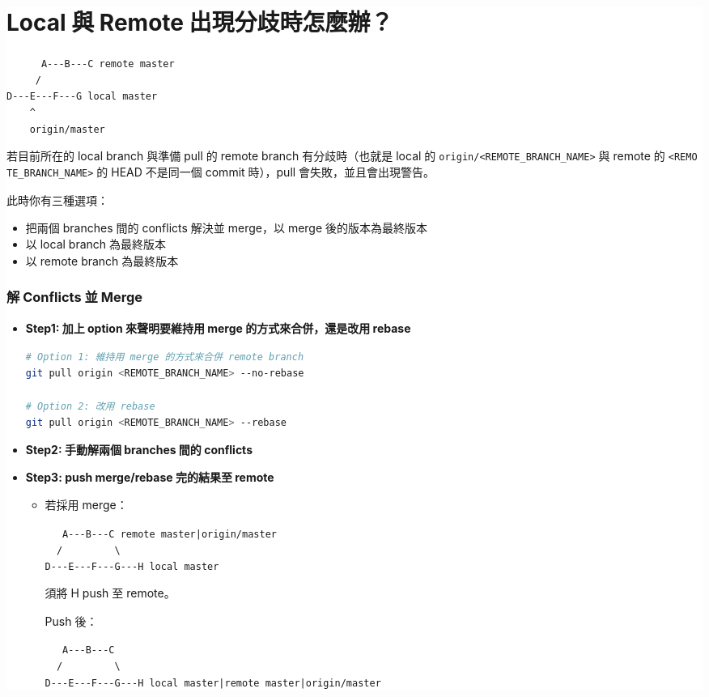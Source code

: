 # Local 與 Remote 出現分歧時怎麼辦？

```plaintext
      A---B---C remote master
     /
D---E---F---G local master
    ^
    origin/master
```

若目前所在的 local branch 與準備 pull 的 remote branch 有分歧時（也就是 local 的 `origin/<REMOTE_BRANCH_NAME>` 與 remote 的 `<REMOTE_BRANCH_NAME>` 的 HEAD 不是同一個 commit 時），pull 會失敗，並且會出現警告。

此時你有三種選項：

- 把兩個 branches 間的 conflicts 解決並 merge，以 merge 後的版本為最終版本
- 以 local branch 為最終版本
- 以 remote branch 為最終版本

### 解 Conflicts 並 Merge

- **Step1: 加上 option 來聲明要維持用 merge 的方式來合併，還是改用 rebase**

    ```sh
    # Option 1: 維持用 merge 的方式來合併 remote branch
    git pull origin <REMOTE_BRANCH_NAME> --no-rebase
    
    # Option 2: 改用 rebase
    git pull origin <REMOTE_BRANCH_NAME> --rebase
    ```

- **Step2: 手動解兩個 branches 間的 conflicts**

- **Step3: push merge/rebase 完的結果至 remote**

    - 若採用 merge：

        ```plaintext
           A---B---C remote master|origin/master
          /         \
        D---E---F---G---H local master
        ```

        須將 H push 至 remote。

        Push 後：

        ```plaintext
           A---B---C
          /         \
        D---E---F---G---H local master|remote master|origin/master
        ```
